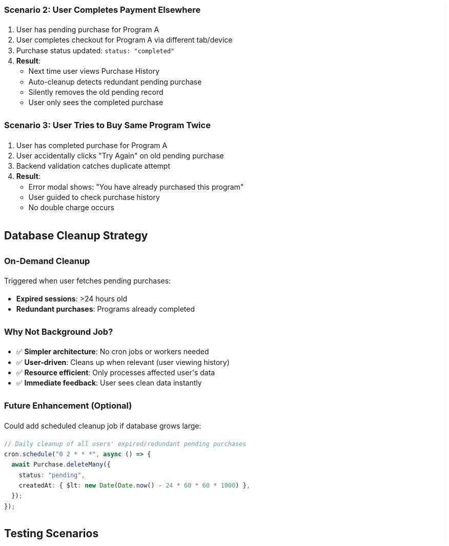 ### Scenario 2: User Completes Payment Elsewhere

1. User has pending purchase for Program A
2. User completes checkout for Program A via different tab/device
3. Purchase status updated: `status: "completed"`
4. **Result**:
   - Next time user views Purchase History
   - Auto-cleanup detects redundant pending purchase
   - Silently removes the old pending record
   - User only sees the completed purchase

### Scenario 3: User Tries to Buy Same Program Twice

1. User has completed purchase for Program A
2. User accidentally clicks "Try Again" on old pending purchase
3. Backend validation catches duplicate attempt
4. **Result**:
   - Error modal shows: "You have already purchased this program"
   - User guided to check purchase history
   - No double charge occurs

## Database Cleanup Strategy

### On-Demand Cleanup

Triggered when user fetches pending purchases:

- **Expired sessions**: >24 hours old
- **Redundant purchases**: Programs already completed

### Why Not Background Job?

- ✅ **Simpler architecture**: No cron jobs or workers needed
- ✅ **User-driven**: Cleans up when relevant (user viewing history)
- ✅ **Resource efficient**: Only processes affected user's data
- ✅ **Immediate feedback**: User sees clean data instantly

### Future Enhancement (Optional)

Could add scheduled cleanup job if database grows large:

```typescript
// Daily cleanup of all users' expired/redundant pending purchases
cron.schedule("0 2 * * *", async () => {
  await Purchase.deleteMany({
    status: "pending",
    createdAt: { $lt: new Date(Date.now() - 24 * 60 * 60 * 1000) },
  });
});
```

## Testing Scenarios
